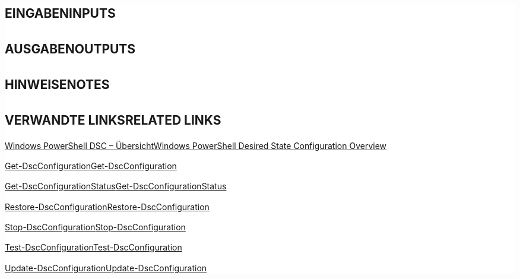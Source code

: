 ## <span data-ttu-id="0101a-184">EINGABEN</span><span class="sxs-lookup"><span data-stu-id="0101a-184">INPUTS</span></span>

## <span data-ttu-id="0101a-185">AUSGABEN</span><span class="sxs-lookup"><span data-stu-id="0101a-185">OUTPUTS</span></span>

## <span data-ttu-id="0101a-186">HINWEISE</span><span class="sxs-lookup"><span data-stu-id="0101a-186">NOTES</span></span>

## <span data-ttu-id="0101a-187">VERWANDTE LINKS</span><span class="sxs-lookup"><span data-stu-id="0101a-187">RELATED LINKS</span></span>

[<span data-ttu-id="0101a-188">Windows PowerShell DSC – Übersicht</span><span class="sxs-lookup"><span data-stu-id="0101a-188">Windows PowerShell Desired State Configuration Overview</span></span>](/powershell/scripting/dsc/overview/overview)

[<span data-ttu-id="0101a-189">Get-DscConfiguration</span><span class="sxs-lookup"><span data-stu-id="0101a-189">Get-DscConfiguration</span></span>](Get-DscConfiguration.md)

[<span data-ttu-id="0101a-190">Get-DscConfigurationStatus</span><span class="sxs-lookup"><span data-stu-id="0101a-190">Get-DscConfigurationStatus</span></span>](Get-DscConfigurationStatus.md)

[<span data-ttu-id="0101a-191">Restore-DscConfiguration</span><span class="sxs-lookup"><span data-stu-id="0101a-191">Restore-DscConfiguration</span></span>](Restore-DscConfiguration.md)

[<span data-ttu-id="0101a-192">Stop-DscConfiguration</span><span class="sxs-lookup"><span data-stu-id="0101a-192">Stop-DscConfiguration</span></span>](Stop-DscConfiguration.md)

[<span data-ttu-id="0101a-193">Test-DscConfiguration</span><span class="sxs-lookup"><span data-stu-id="0101a-193">Test-DscConfiguration</span></span>](Test-DscConfiguration.md)

[<span data-ttu-id="0101a-194">Update-DscConfiguration</span><span class="sxs-lookup"><span data-stu-id="0101a-194">Update-DscConfiguration</span></span>](Update-DscConfiguration.md)
